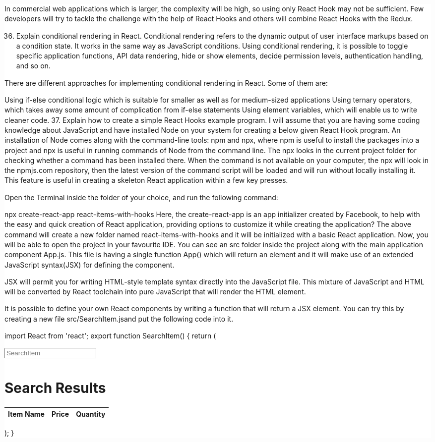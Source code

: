 In commercial web applications which is larger, the complexity will be high, so using only React Hook may not be sufficient. Few developers will try to tackle the challenge with the help of React Hooks and others will combine React Hooks with the Redux.

36. Explain conditional rendering in React.
Conditional rendering refers to the dynamic output of user interface markups based on a condition state. It works in the same way as JavaScript conditions. Using conditional rendering, it is possible to toggle specific application functions, API data rendering, hide or show elements, decide permission levels, authentication handling, and so on.

There are different approaches for implementing conditional rendering in React. Some of them are:

Using if-else conditional logic which is suitable for smaller as well as for medium-sized applications
Using ternary operators, which takes away some amount of complication from if-else statements
Using element variables, which will enable us to write cleaner code.
37. Explain how to create a simple React Hooks example program.
I will assume that you are having some coding knowledge about JavaScript and have installed Node on your system for creating a below given React Hook program. An installation of Node comes along with the command-line tools: npm and npx, where npm is useful to install the packages into a project and npx is useful in running commands of Node from the command line. The npx looks in the current project folder for checking whether a command has been installed there. When the command is not available on your computer, the npx will look in the npmjs.com repository, then the latest version of the command script will be loaded and will run without locally installing it. This feature is useful in creating a skeleton React application within a few key presses.

Open the Terminal inside the folder of your choice, and run the following command:

npx create-react-app react-items-with-hooks
Here, the create-react-app is an app initializer created by Facebook, to help with the easy and quick creation of React application, providing options to customize it while creating the application? The above command will create a new folder named react-items-with-hooks and it will be initialized with a basic React application. Now, you will be able to open the project in your favourite IDE. You can see an src folder inside the project along with the main application component App.js. This file is having a single function App() which will return an element and it will make use of an extended JavaScript syntax(JSX) for defining the component.

JSX will permit you for writing HTML-style template syntax directly into the JavaScript file. This mixture of JavaScript and HTML will be converted by React toolchain into pure JavaScript that will render the HTML element.

It is possible to define your own React components by writing a function that will return a JSX element. You can try this by creating a new file src/SearchItem.jsand put the following code into it.

import React from 'react';
export function SearchItem() {
 return (
   <div>
     <div className="search-input">
       <input type="text" placeholder="SearchItem"/>
     </div>
     <h1 className="h1">Search Results</h1>
     <div className="items">
       <table>
         <thead>
           <tr>
             <th className="itemname-col">Item Name</th>
             <th className="price-col">Price</th>
             <th className="quantity-col">Quantity</th>
           </tr>
         </thead>
         <tbody></tbody>
       </table>
     </div>
   </div>
 );
}
